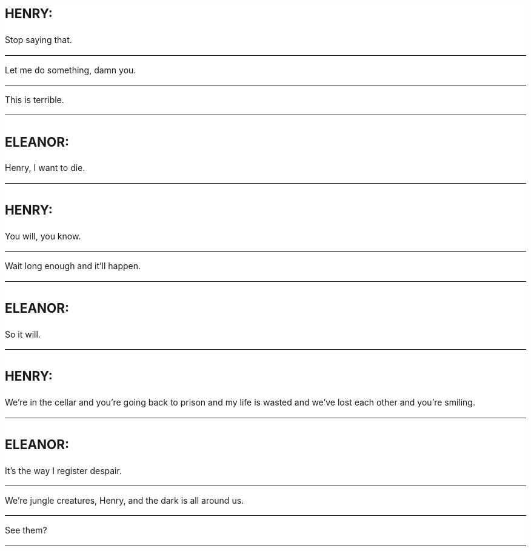 ## HENRY:
Stop saying that.

---

Let me do something, damn you.

---

This is terrible.


---

## ELEANOR:
Henry, I want to die.

---

## HENRY:
You will, you know.

---

Wait long enough and it’ll happen.

---

## ELEANOR:
So it will.

---

## HENRY:
We’re in the cellar and you’re going back to prison and my life is wasted and we’ve lost each other and you’re smiling.


---

## ELEANOR:
It’s the way I register despair.

---

We’re jungle creatures, Henry, and the dark is all around us.

---

See them?

---
